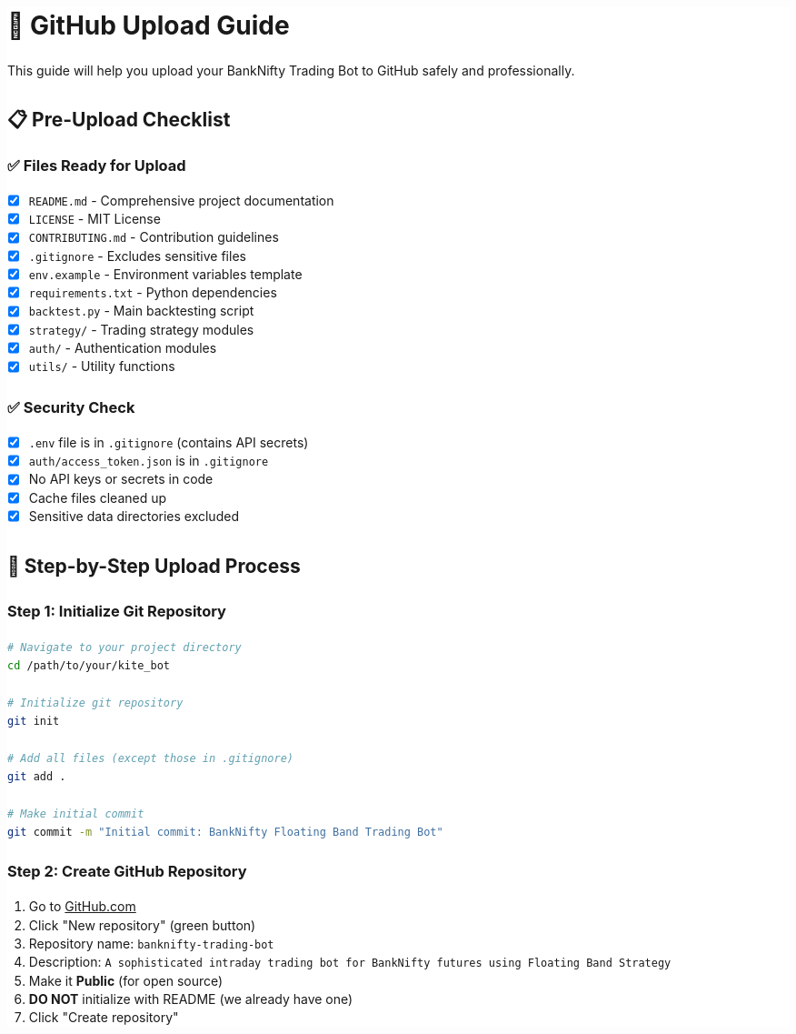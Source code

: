 # 🚀 GitHub Upload Guide

This guide will help you upload your BankNifty Trading Bot to GitHub safely and professionally.

## 📋 **Pre-Upload Checklist**

### ✅ **Files Ready for Upload**

- [x] `README.md` - Comprehensive project documentation
- [x] `LICENSE` - MIT License
- [x] `CONTRIBUTING.md` - Contribution guidelines
- [x] `.gitignore` - Excludes sensitive files
- [x] `env.example` - Environment variables template
- [x] `requirements.txt` - Python dependencies
- [x] `backtest.py` - Main backtesting script
- [x] `strategy/` - Trading strategy modules
- [x] `auth/` - Authentication modules
- [x] `utils/` - Utility functions

### ✅ **Security Check**

- [x] `.env` file is in `.gitignore` (contains API secrets)
- [x] `auth/access_token.json` is in `.gitignore`
- [x] No API keys or secrets in code
- [x] Cache files cleaned up
- [x] Sensitive data directories excluded

## 🚀 **Step-by-Step Upload Process**

### **Step 1: Initialize Git Repository**

```bash
# Navigate to your project directory
cd /path/to/your/kite_bot

# Initialize git repository
git init

# Add all files (except those in .gitignore)
git add .

# Make initial commit
git commit -m "Initial commit: BankNifty Floating Band Trading Bot"
```

### **Step 2: Create GitHub Repository**

1. Go to [GitHub.com](https://github.com)
2. Click "New repository" (green button)
3. Repository name: `banknifty-trading-bot`
4. Description: `A sophisticated intraday trading bot for BankNifty futures using Floating Band Strategy`
5. Make it **Public** (for open source)
6. **DO NOT** initialize with README (we already have one)
7. Click "Create repository"
